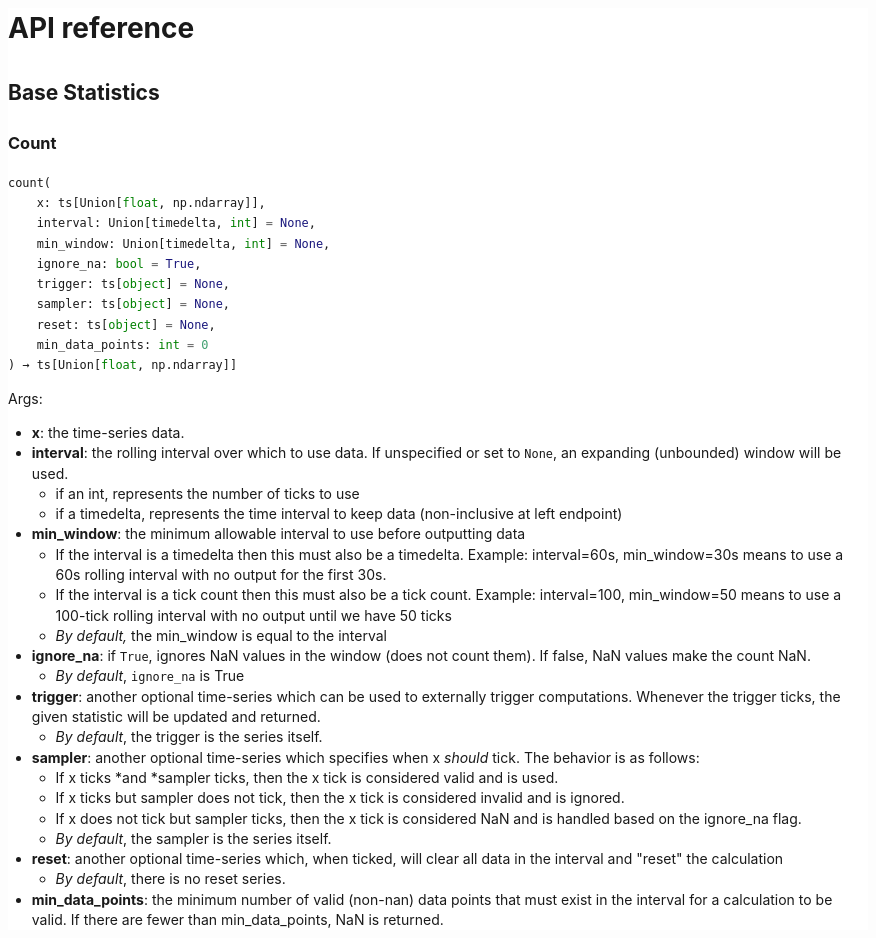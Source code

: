 # API reference

## Base Statistics

### Count

```python
count(
    x: ts[Union[float, np.ndarray]],
    interval: Union[timedelta, int] = None,
    min_window: Union[timedelta, int] = None,
    ignore_na: bool = True,
    trigger: ts[object] = None,
    sampler: ts[object] = None,
    reset: ts[object] = None,
    min_data_points: int = 0
) → ts[Union[float, np.ndarray]]
```

Args:

- **x**: the time-series data.
- **interval**: the rolling interval over which to use data.
  If unspecified or set to `None`, an expanding (unbounded) window will be used.
  - if an int, represents the number of ticks to use
  - if a timedelta, represents the time interval to keep data (non-inclusive at left endpoint)
- **min_window**: the minimum allowable interval to use before outputting data
  - If the interval is a timedelta then this must also be a timedelta. Example: interval=60s, min_window=30s means to use a 60s rolling interval with no output for the first 30s.
  - If the interval is a tick count then this must also be a tick count. Example: interval=100, min_window=50 means to use a 100-tick rolling interval with no output until we have 50 ticks
  - *By default,* the min_window is equal to the interval
- **ignore_na**: if `True`, ignores NaN values in the window (does not count them). If false, NaN values make the count NaN.
  - *By default*, `ignore_na` is True
- **trigger**: another optional time-series which can be used to externally trigger computations. Whenever the trigger ticks, the given statistic will be updated and returned.
  - *By default*, the trigger is the series itself.
- **sampler**: another optional time-series which specifies when x *should* tick. The behavior is as follows:
  - If x ticks \*and \*sampler ticks, then the x tick is considered valid and is used.
  - If x ticks but sampler does not tick, then the x tick is considered invalid and is ignored.
  - If x does not tick but sampler ticks, then the x tick is considered NaN and is handled based on the ignore_na flag.
  - *By default*, the sampler is the series itself.
- **reset**: another optional time-series which, when ticked, will clear all data in the interval and "reset" the calculation
  - *By default*, there is no reset series.
- **min_data_points**: the minimum number of valid (non-nan) data points that must exist in the interval for a calculation to be valid. If there are fewer than min_data_points, NaN is returned.
